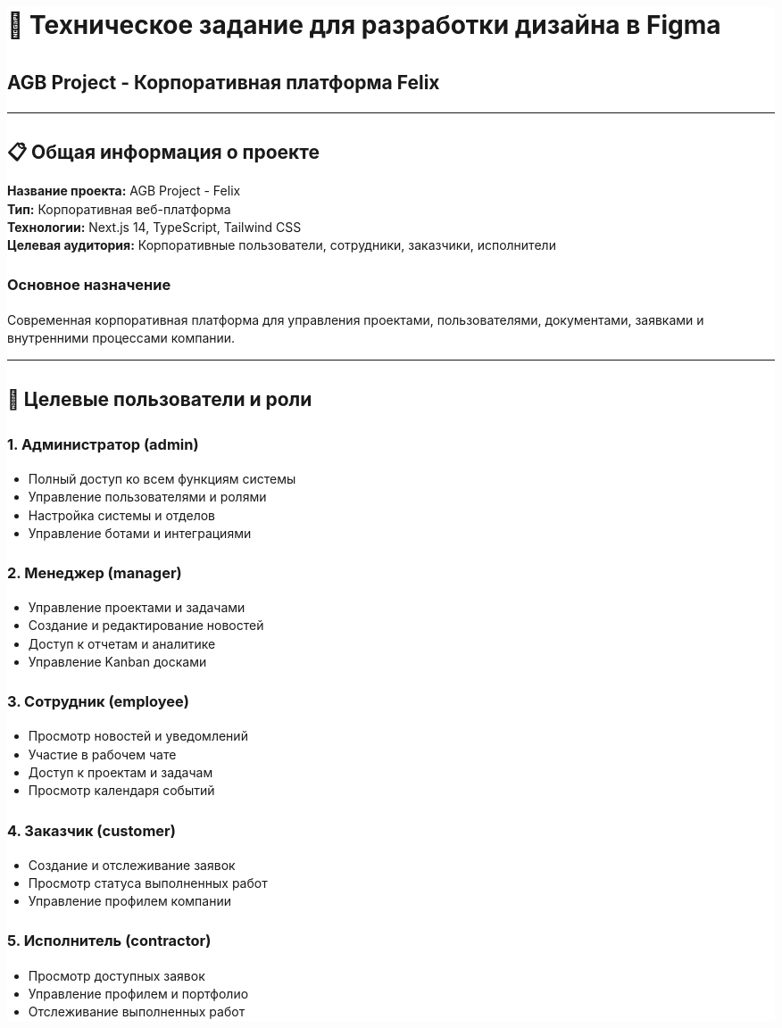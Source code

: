 # 🎨 Техническое задание для разработки дизайна в Figma
## AGB Project - Корпоративная платформа Felix

---

## 📋 Общая информация о проекте

**Название проекта:** AGB Project - Felix  
**Тип:** Корпоративная веб-платформа  
**Технологии:** Next.js 14, TypeScript, Tailwind CSS  
**Целевая аудитория:** Корпоративные пользователи, сотрудники, заказчики, исполнители  

### Основное назначение
Современная корпоративная платформа для управления проектами, пользователями, документами, заявками и внутренними процессами компании.

---

## 🎯 Целевые пользователи и роли

### 1. **Администратор (admin)**
- Полный доступ ко всем функциям системы
- Управление пользователями и ролями
- Настройка системы и отделов
- Управление ботами и интеграциями

### 2. **Менеджер (manager)**
- Управление проектами и задачами
- Создание и редактирование новостей
- Доступ к отчетам и аналитике
- Управление Kanban досками

### 3. **Сотрудник (employee)**
- Просмотр новостей и уведомлений
- Участие в рабочем чате
- Доступ к проектам и задачам
- Просмотр календаря событий

### 4. **Заказчик (customer)**
- Создание и отслеживание заявок
- Просмотр статуса выполненных работ
- Управление профилем компании

### 5. **Исполнитель (contractor)**
- Просмотр доступных заявок
- Управление профилем и портфолио
- Отслеживание выполненных работ
